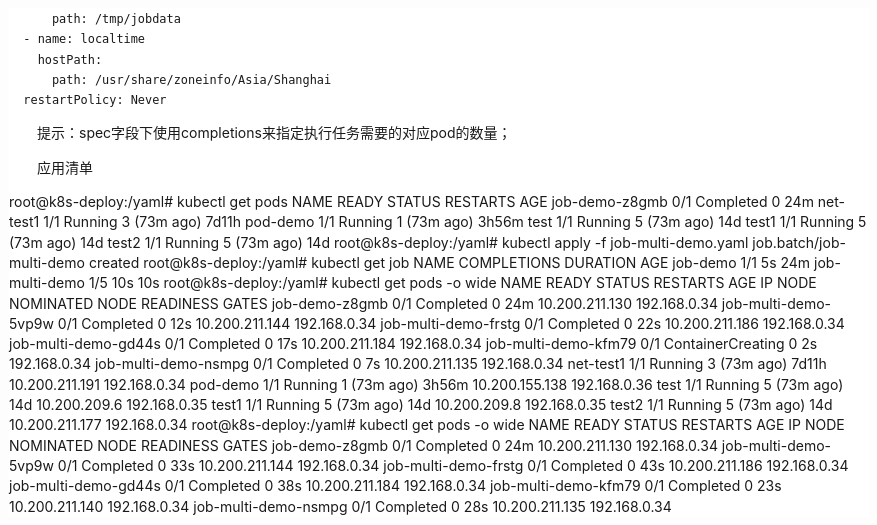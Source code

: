           path: /tmp/jobdata
      - name: localtime
        hostPath:
          path: /usr/share/zoneinfo/Asia/Shanghai
      restartPolicy: Never

　　提示：spec字段下使用completions来指定执行任务需要的对应pod的数量；

　　应用清单

root@k8s-deploy:/yaml# kubectl get pods 
NAME             READY   STATUS      RESTARTS      AGE
job-demo-z8gmb   0/1     Completed   0             24m
net-test1        1/1     Running     3 (73m ago)   7d11h
pod-demo         1/1     Running     1 (73m ago)   3h56m
test             1/1     Running     5 (73m ago)   14d
test1            1/1     Running     5 (73m ago)   14d
test2            1/1     Running     5 (73m ago)   14d
root@k8s-deploy:/yaml# kubectl apply -f job-multi-demo.yaml 
job.batch/job-multi-demo created
root@k8s-deploy:/yaml# kubectl get job
NAME             COMPLETIONS   DURATION   AGE
job-demo         1/1           5s         24m
job-multi-demo   1/5           10s        10s
root@k8s-deploy:/yaml# kubectl get pods -o wide
NAME                   READY   STATUS              RESTARTS      AGE     IP               NODE           NOMINATED NODE   READINESS GATES
job-demo-z8gmb         0/1     Completed           0             24m     10.200.211.130   192.168.0.34   <none>           <none>
job-multi-demo-5vp9w   0/1     Completed           0             12s     10.200.211.144   192.168.0.34   <none>           <none>
job-multi-demo-frstg   0/1     Completed           0             22s     10.200.211.186   192.168.0.34   <none>           <none>
job-multi-demo-gd44s   0/1     Completed           0             17s     10.200.211.184   192.168.0.34   <none>           <none>
job-multi-demo-kfm79   0/1     ContainerCreating   0             2s      <none>           192.168.0.34   <none>           <none>
job-multi-demo-nsmpg   0/1     Completed           0             7s      10.200.211.135   192.168.0.34   <none>           <none>
net-test1              1/1     Running             3 (73m ago)   7d11h   10.200.211.191   192.168.0.34   <none>           <none>
pod-demo               1/1     Running             1 (73m ago)   3h56m   10.200.155.138   192.168.0.36   <none>           <none>
test                   1/1     Running             5 (73m ago)   14d     10.200.209.6     192.168.0.35   <none>           <none>
test1                  1/1     Running             5 (73m ago)   14d     10.200.209.8     192.168.0.35   <none>           <none>
test2                  1/1     Running             5 (73m ago)   14d     10.200.211.177   192.168.0.34   <none>           <none>
root@k8s-deploy:/yaml# kubectl get pods -o wide
NAME                   READY   STATUS      RESTARTS      AGE     IP               NODE           NOMINATED NODE   READINESS GATES
job-demo-z8gmb         0/1     Completed   0             24m     10.200.211.130   192.168.0.34   <none>           <none>
job-multi-demo-5vp9w   0/1     Completed   0             33s     10.200.211.144   192.168.0.34   <none>           <none>
job-multi-demo-frstg   0/1     Completed   0             43s     10.200.211.186   192.168.0.34   <none>           <none>
job-multi-demo-gd44s   0/1     Completed   0             38s     10.200.211.184   192.168.0.34   <none>           <none>
job-multi-demo-kfm79   0/1     Completed   0             23s     10.200.211.140   192.168.0.34   <none>           <none>
job-multi-demo-nsmpg   0/1     Completed   0             28s     10.200.211.135   192.168.0.34   <none>           <none>